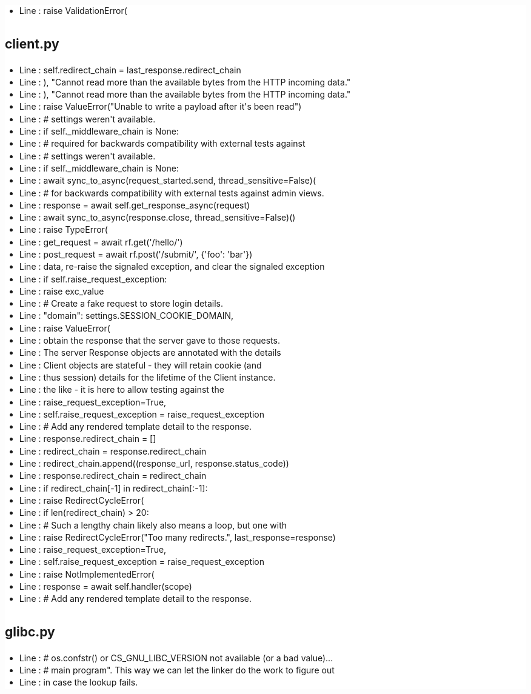 - Line : raise ValidationError(

## client.py
- Line : self.redirect_chain = last_response.redirect_chain
- Line : ), "Cannot read more than the available bytes from the HTTP incoming data."
- Line : ), "Cannot read more than the available bytes from the HTTP incoming data."
- Line : raise ValueError("Unable to write a payload after it's been read")
- Line : # settings weren't available.
- Line : if self._middleware_chain is None:
- Line : # required for backwards compatibility with external tests against
- Line : # settings weren't available.
- Line : if self._middleware_chain is None:
- Line : await sync_to_async(request_started.send, thread_sensitive=False)(
- Line : # for backwards compatibility with external tests against admin views.
- Line : response = await self.get_response_async(request)
- Line : await sync_to_async(response.close, thread_sensitive=False)()
- Line : raise TypeError(
- Line : get_request = await rf.get('/hello/')
- Line : post_request = await rf.post('/submit/', {'foo': 'bar'})
- Line : data, re-raise the signaled exception, and clear the signaled exception
- Line : if self.raise_request_exception:
- Line : raise exc_value
- Line : # Create a fake request to store login details.
- Line : "domain": settings.SESSION_COOKIE_DOMAIN,
- Line : raise ValueError(
- Line : obtain the response that the server gave to those requests.
- Line : The server Response objects are annotated with the details
- Line : Client objects are stateful - they will retain cookie (and
- Line : thus session) details for the lifetime of the Client instance.
- Line : the like - it is here to allow testing against the
- Line : raise_request_exception=True,
- Line : self.raise_request_exception = raise_request_exception
- Line : # Add any rendered template detail to the response.
- Line : response.redirect_chain = []
- Line : redirect_chain = response.redirect_chain
- Line : redirect_chain.append((response_url, response.status_code))
- Line : response.redirect_chain = redirect_chain
- Line : if redirect_chain[-1] in redirect_chain[:-1]:
- Line : raise RedirectCycleError(
- Line : if len(redirect_chain) > 20:
- Line : # Such a lengthy chain likely also means a loop, but one with
- Line : raise RedirectCycleError("Too many redirects.", last_response=response)
- Line : raise_request_exception=True,
- Line : self.raise_request_exception = raise_request_exception
- Line : raise NotImplementedError(
- Line : response = await self.handler(scope)
- Line : # Add any rendered template detail to the response.

## glibc.py
- Line : # os.confstr() or CS_GNU_LIBC_VERSION not available (or a bad value)...
- Line : # main program". This way we can let the linker do the work to figure out
- Line : in case the lookup fails.
